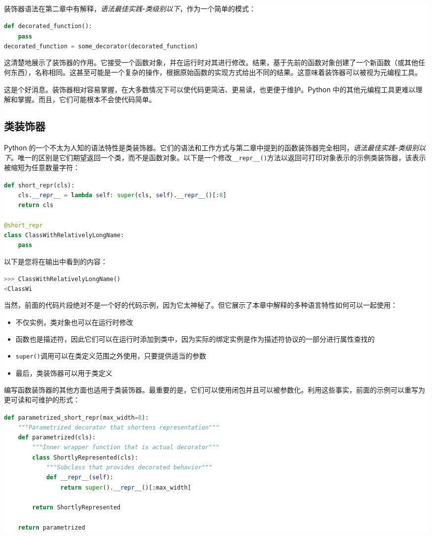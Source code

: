 装饰器语法在第二章中有解释，*语法最佳实践-类级别以下*，作为一个简单的模式：

```py
def decorated_function():
    pass
decorated_function = some_decorator(decorated_function)
```

这清楚地展示了装饰器的作用。它接受一个函数对象，并在运行时对其进行修改。结果，基于先前的函数对象创建了一个新函数（或其他任何东西），名称相同。这甚至可能是一个复杂的操作，根据原始函数的实现方式给出不同的结果。这意味着装饰器可以被视为元编程工具。

这是个好消息。装饰器相对容易掌握，在大多数情况下可以使代码更简洁、更易读，也更便于维护。Python 中的其他元编程工具更难以理解和掌握。而且，它们可能根本不会使代码简单。

## 类装饰器

Python 的一个不太为人知的语法特性是类装饰器。它们的语法和工作方式与第二章中提到的函数装饰器完全相同，*语法最佳实践-类级别以下*。唯一的区别是它们期望返回一个类，而不是函数对象。以下是一个修改`__repr__()`方法以返回可打印对象表示的示例类装饰器，该表示被缩短为任意数量字符：

```py
def short_repr(cls):
    cls.__repr__ = lambda self: super(cls, self).__repr__()[:8]
    return cls

@short_repr
class ClassWithRelativelyLongName:
    pass
```

以下是您将在输出中看到的内容：

```py
>>> ClassWithRelativelyLongName()
<ClassWi

```

当然，前面的代码片段绝对不是一个好的代码示例，因为它太神秘了。但它展示了本章中解释的多种语言特性如何可以一起使用：

+   不仅实例，类对象也可以在运行时修改

+   函数也是描述符，因此它们可以在运行时添加到类中，因为实际的绑定实例是作为描述符协议的一部分进行属性查找的

+   `super()`调用可以在类定义范围之外使用，只要提供适当的参数

+   最后，类装饰器可以用于类定义

编写函数装饰器的其他方面也适用于类装饰器。最重要的是，它们可以使用闭包并且可以被参数化。利用这些事实，前面的示例可以重写为更可读和可维护的形式：

```py
def parametrized_short_repr(max_width=8):
    """Parametrized decorator that shortens representation"""
    def parametrized(cls):
        """Inner wrapper function that is actual decorator"""
        class ShortlyRepresented(cls):
            """Subclass that provides decorated behavior"""
            def __repr__(self):
                return super().__repr__()[:max_width]

        return ShortlyRepresented

    return parametrized
```
